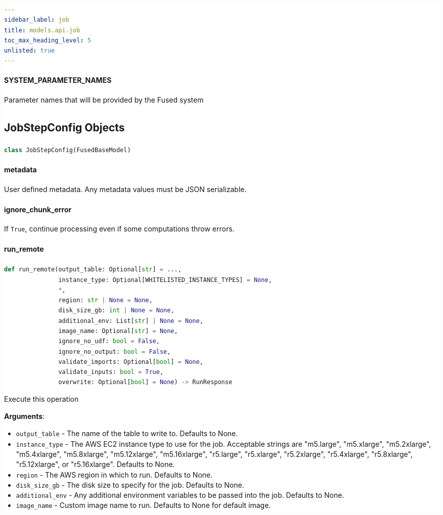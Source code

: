 ```yaml
---
sidebar_label: job
title: models.api.job
toc_max_heading_level: 5
unlisted: true
---
```


#### SYSTEM\_PARAMETER\_NAMES

Parameter names that will be provided by the Fused system

## JobStepConfig Objects

```python
class JobStepConfig(FusedBaseModel)
```

#### metadata

User defined metadata. Any metadata values must be JSON serializable.

#### ignore\_chunk\_error

If `True`, continue processing even if some computations throw errors.

#### run\_remote

```python
def run_remote(output_table: Optional[str] = ...,
               instance_type: Optional[WHITELISTED_INSTANCE_TYPES] = None,
               *,
               region: str | None = None,
               disk_size_gb: int | None = None,
               additional_env: List[str] | None = None,
               image_name: Optional[str] = None,
               ignore_no_udf: bool = False,
               ignore_no_output: bool = False,
               validate_imports: Optional[bool] = None,
               validate_inputs: bool = True,
               overwrite: Optional[bool] = None) -> RunResponse
```

Execute this operation

**Arguments**:

- `output_table` - The name of the table to write to. Defaults to None.
- `instance_type` - The AWS EC2 instance type to use for the job. Acceptable strings are &quot;m5.large&quot;, &quot;m5.xlarge&quot;, &quot;m5.2xlarge&quot;, &quot;m5.4xlarge&quot;, &quot;m5.8xlarge&quot;, &quot;m5.12xlarge&quot;, &quot;m5.16xlarge&quot;, &quot;r5.large&quot;, &quot;r5.xlarge&quot;, &quot;r5.2xlarge&quot;, &quot;r5.4xlarge&quot;, &quot;r5.8xlarge&quot;, &quot;r5.12xlarge&quot;, or &quot;r5.16xlarge&quot;. Defaults to None.
- `region` - The AWS region in which to run. Defaults to None.
- `disk_size_gb` - The disk size to specify for the job. Defaults to None.
- `additional_env` - Any additional environment variables to be passed into the job. Defaults to None.
- `image_name` - Custom image name to run. Defaults to None for default image.
  